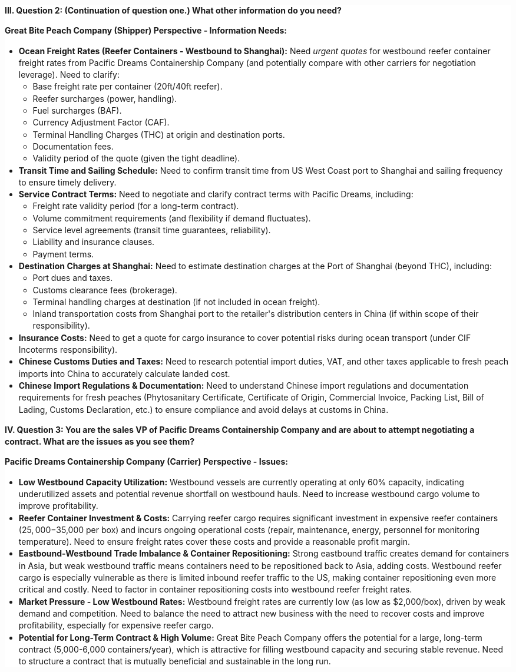 **III. Question 2: (Continuation of question one.) What other information do you need?**

**Great Bite Peach Company (Shipper) Perspective - Information Needs:**

*   **Ocean Freight Rates (Reefer Containers - Westbound to Shanghai):** Need *urgent quotes* for westbound reefer container freight rates from Pacific Dreams Containership Company (and potentially compare with other carriers for negotiation leverage). Need to clarify:
    *   Base freight rate per container (20ft/40ft reefer).
    *   Reefer surcharges (power, handling).
    *   Fuel surcharges (BAF).
    *   Currency Adjustment Factor (CAF).
    *   Terminal Handling Charges (THC) at origin and destination ports.
    *   Documentation fees.
    *   Validity period of the quote (given the tight deadline).
*   **Transit Time and Sailing Schedule:** Need to confirm transit time from US West Coast port to Shanghai and sailing frequency to ensure timely delivery.
*   **Service Contract Terms:** Need to negotiate and clarify contract terms with Pacific Dreams, including:
    *   Freight rate validity period (for a long-term contract).
    *   Volume commitment requirements (and flexibility if demand fluctuates).
    *   Service level agreements (transit time guarantees, reliability).
    *   Liability and insurance clauses.
    *   Payment terms.
*   **Destination Charges at Shanghai:** Need to estimate destination charges at the Port of Shanghai (beyond THC), including:
    *   Port dues and taxes.
    *   Customs clearance fees (brokerage).
    *   Terminal handling charges at destination (if not included in ocean freight).
    *   Inland transportation costs from Shanghai port to the retailer's distribution centers in China (if within scope of their responsibility).
*   **Insurance Costs:** Need to get a quote for cargo insurance to cover potential risks during ocean transport (under CIF Incoterms responsibility).
*   **Chinese Customs Duties and Taxes:** Need to research potential import duties, VAT, and other taxes applicable to fresh peach imports into China to accurately calculate landed cost.
*   **Chinese Import Regulations & Documentation:** Need to understand Chinese import regulations and documentation requirements for fresh peaches (Phytosanitary Certificate, Certificate of Origin, Commercial Invoice, Packing List, Bill of Lading, Customs Declaration, etc.) to ensure compliance and avoid delays at customs in China.

**IV. Question 3: You are the sales VP of Pacific Dreams Containership Company and are about to attempt negotiating a contract. What are the issues as you see them?**

**Pacific Dreams Containership Company (Carrier) Perspective - Issues:**

*   **Low Westbound Capacity Utilization:** Westbound vessels are currently operating at only 60% capacity, indicating underutilized assets and potential revenue shortfall on westbound hauls. Need to increase westbound cargo volume to improve profitability.
*   **Reefer Container Investment & Costs:** Carrying reefer cargo requires significant investment in expensive reefer containers ($25,000-$35,000 per box) and incurs ongoing operational costs (repair, maintenance, energy, personnel for monitoring temperature). Need to ensure freight rates cover these costs and provide a reasonable profit margin.
*   **Eastbound-Westbound Trade Imbalance & Container Repositioning:** Strong eastbound traffic creates demand for containers in Asia, but weak westbound traffic means containers need to be repositioned back to Asia, adding costs. Westbound reefer cargo is especially vulnerable as there is limited inbound reefer traffic to the US, making container repositioning even more critical and costly. Need to factor in container repositioning costs into westbound reefer freight rates.
*   **Market Pressure - Low Westbound Rates:** Westbound freight rates are currently low (as low as $2,000/box), driven by weak demand and competition. Need to balance the need to attract new business with the need to recover costs and improve profitability, especially for expensive reefer cargo.
*   **Potential for Long-Term Contract & High Volume:** Great Bite Peach Company offers the potential for a large, long-term contract (5,000-6,000 containers/year), which is attractive for filling westbound capacity and securing stable revenue. Need to structure a contract that is mutually beneficial and sustainable in the long run.